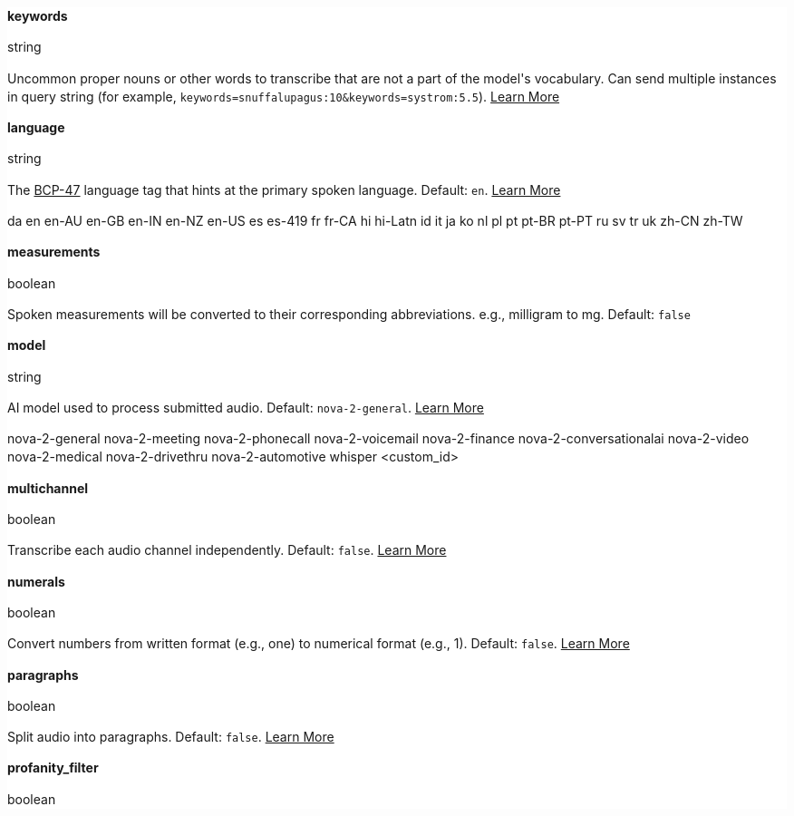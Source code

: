 **keywords**

string

Uncommon proper nouns or other words to transcribe that are not a part of the model's vocabulary. Can send multiple instances in query string (for example, `keywords=snuffalupagus:10&keywords=systrom:5.5`). [Learn More](https://developers.deepgram.com/docs/keywords)

**language**

string

The [BCP-47](https://tools.ietf.org/html/bcp47) language tag that hints at the primary spoken language. Default: `en`. [Learn More](https://developers.deepgram.com/docs/language)

da          en          en-AU          en-GB          en-IN          en-NZ          en-US          es          es-419          fr          fr-CA          hi          hi-Latn          id          it          ja          ko          nl          pl          pt          pt-BR          pt-PT          ru          sv          tr          uk          zh-CN          zh-TW

**measurements**

boolean

Spoken measurements will be converted to their corresponding abbreviations. e.g., milligram to mg. Default: `false`

**model**

string

AI model used to process submitted audio. Default: `nova-2-general`. [Learn More](https://developers.deepgram.com/docs/model)

nova-2-general          nova-2-meeting          nova-2-phonecall          nova-2-voicemail          nova-2-finance          nova-2-conversationalai          nova-2-video          nova-2-medical          nova-2-drivethru          nova-2-automotive          whisper          <custom_id>

**multichannel**

boolean

Transcribe each audio channel independently. Default: `false`. [Learn More](https://developers.deepgram.com/docs/multichannel)

**numerals**

boolean

Convert numbers from written format (e.g., one) to numerical format (e.g., 1). Default: `false`. [Learn More](https://developers.deepgram.com/docs/numerals)

**paragraphs**

boolean

Split audio into paragraphs. Default: `false`. [Learn More](https://developers.deepgram.com/docs/paragraphs)

**profanity_filter**

boolean
